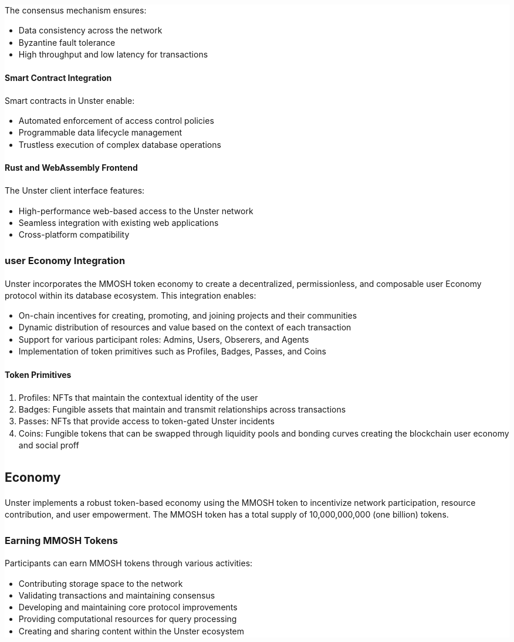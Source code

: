 The consensus mechanism ensures:

- Data consistency across the network
- Byzantine fault tolerance
- High throughput and low latency for transactions

#### Smart Contract Integration

Smart contracts in Unster enable:

- Automated enforcement of access control policies
- Programmable data lifecycle management
- Trustless execution of complex database operations

#### Rust and WebAssembly Frontend

The Unster client interface features:

- High-performance web-based access to the Unster network
- Seamless integration with existing web applications
- Cross-platform compatibility

### user Economy Integration

Unster incorporates the MMOSH token economy to create a decentralized, permissionless, and composable user Economy protocol within its database ecosystem. This integration enables:

- On-chain incentives for creating, promoting, and joining projects and their communities
- Dynamic distribution of resources and value based on the context of each transaction
- Support for various participant roles: Admins, Users, Obserers, and Agents
- Implementation of token primitives such as Profiles, Badges, Passes, and Coins

#### Token Primitives

1. Profiles: NFTs that maintain the contextual identity of the user
2. Badges: Fungible assets that maintain and transmit relationships across transactions
3. Passes: NFTs that provide access to token-gated Unster incidents
4. Coins: Fungible tokens that can be swapped through liquidity pools and bonding curves creating the blockchain user economy and social proff  

## Economy

Unster implements a robust token-based economy using the MMOSH token to incentivize network participation, resource contribution, and user empowerment. The MMOSH token has a total supply of 10,000,000,000 (one billion) tokens.

### Earning MMOSH Tokens

Participants can earn MMOSH tokens through various activities:

- Contributing storage space to the network
- Validating transactions and maintaining consensus
- Developing and maintaining core protocol improvements
- Providing computational resources for query processing
- Creating and sharing content within the Unster ecosystem
